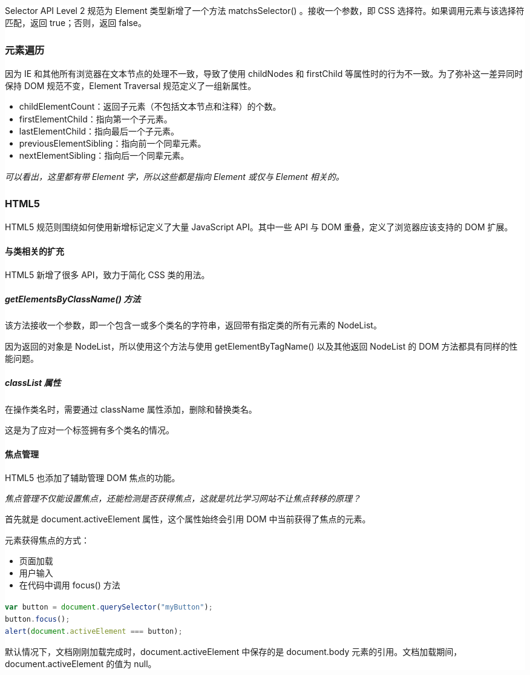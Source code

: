 Selector API Level 2 规范为 Element 类型新增了一个方法 matchsSelector() 。接收一个参数，即 CSS 选择符。如果调用元素与该选择符匹配，返回 true；否则，返回 false。

###  元素遍历

因为 IE 和其他所有浏览器在文本节点的处理不一致，导致了使用 childNodes 和 firstChild 等属性时的行为不一致。为了弥补这一差异同时保持 DOM 规范不变，Element Traversal 规范定义了一组新属性。

* childElementCount：返回子元素（不包括文本节点和注释）的个数。
* firstElementChild：指向第一个子元素。
* lastElementChild：指向最后一个子元素。
* previousElementSibling：指向前一个同辈元素。
* nextElementSibling：指向后一个同辈元素。

*可以看出，这里都有带 Element 字，所以这些都是指向 Element 或仅与 Element 相关的。*

###  HTML5

HTML5 规范则围绕如何使用新增标记定义了大量 JavaScript API。其中一些 API 与 DOM 重叠，定义了浏览器应该支持的 DOM 扩展。

####  与类相关的扩充

HTML5 新增了很多 API，致力于简化 CSS 类的用法。

#####  getElementsByClassName() 方法

该方法接收一个参数，即一个包含一或多个类名的字符串，返回带有指定类的所有元素的 NodeList。

因为返回的对象是 NodeList，所以使用这个方法与使用 getElementByTagName() 以及其他返回 NodeList 的 DOM 方法都具有同样的性能问题。

#####  classList 属性

在操作类名时，需要通过 className 属性添加，删除和替换类名。

这是为了应对一个标签拥有多个类名的情况。

####  焦点管理

HTML5 也添加了辅助管理 DOM 焦点的功能。

*焦点管理不仅能设置焦点，还能检测是否获得焦点，这就是坑比学习网站不让焦点转移的原理？*

首先就是 document.activeElement 属性，这个属性始终会引用 DOM 中当前获得了焦点的元素。

元素获得焦点的方式：

* 页面加载
* 用户输入
* 在代码中调用 focus() 方法

```javascript
var button = document.querySelector("myButton");
button.focus();
alert(document.activeElement === button);
```

默认情况下，文档刚刚加载完成时，document.activeElement 中保存的是 document.body 元素的引用。文档加载期间，document.activeElement 的值为 null。
